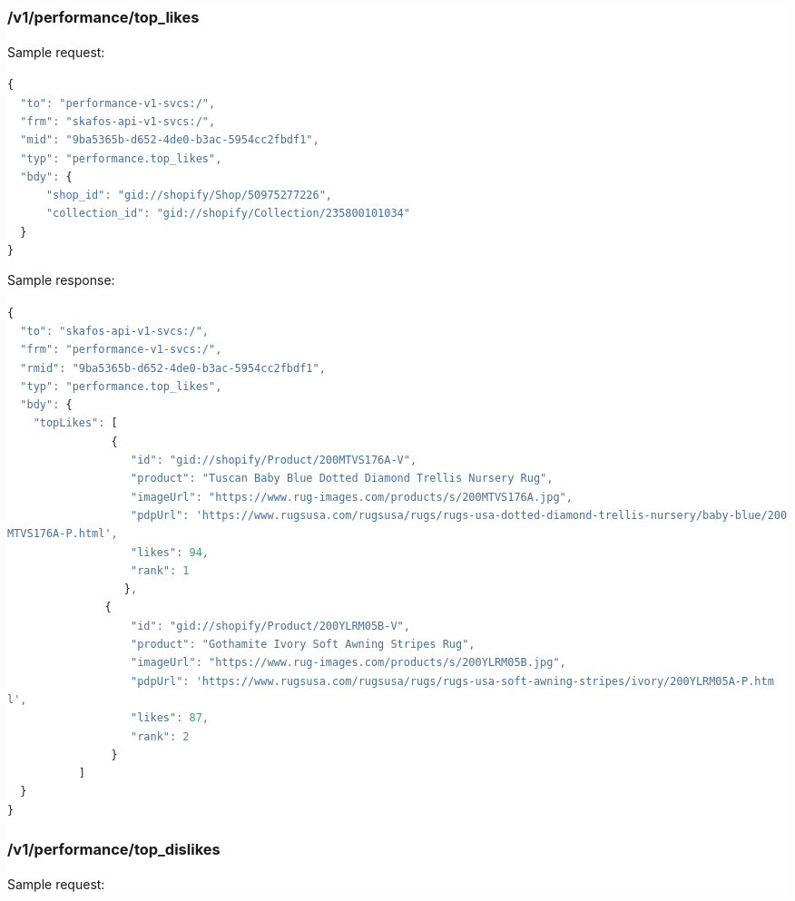 ### **/v1/performance/top_likes**

Sample request:

```js
{
  "to": "performance-v1-svcs:/",
  "frm": "skafos-api-v1-svcs:/",
  "mid": "9ba5365b-d652-4de0-b3ac-5954cc2fbdf1",
  "typ": "performance.top_likes",
  "bdy": {
      "shop_id": "gid://shopify/Shop/50975277226",
      "collection_id": "gid://shopify/Collection/235800101034"
  } 
} 
```

Sample response:

```js
{
  "to": "skafos-api-v1-svcs:/",
  "frm": "performance-v1-svcs:/",
  "rmid": "9ba5365b-d652-4de0-b3ac-5954cc2fbdf1",
  "typ": "performance.top_likes",
  "bdy": {
    "topLikes": [
                {
                   "id": "gid://shopify/Product/200MTVS176A-V",
                   "product": "Tuscan Baby Blue Dotted Diamond Trellis Nursery Rug",
                   "imageUrl": "https://www.rug-images.com/products/s/200MTVS176A.jpg",
                   "pdpUrl": 'https://www.rugsusa.com/rugsusa/rugs/rugs-usa-dotted-diamond-trellis-nursery/baby-blue/200MTVS176A-P.html',
                   "likes": 94,
                   "rank": 1
                  },
               {
                   "id": "gid://shopify/Product/200YLRM05B-V",
                   "product": "Gothamite Ivory Soft Awning Stripes Rug",
                   "imageUrl": "https://www.rug-images.com/products/s/200YLRM05B.jpg",
                   "pdpUrl": 'https://www.rugsusa.com/rugsusa/rugs/rugs-usa-soft-awning-stripes/ivory/200YLRM05A-P.html',
                   "likes": 87,
                   "rank": 2
                }
           ]
  } 
}
```

### **/v1/performance/top_dislikes**

Sample request:
